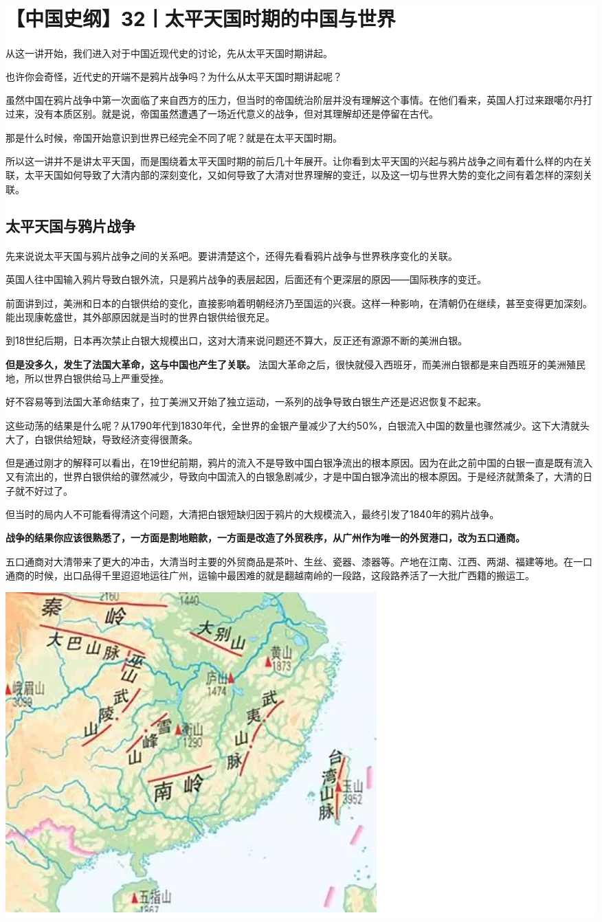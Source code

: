 # 【中国史纲】32丨太平天国时期的中国与世界

 从这一讲开始，我们进入对于中国近现代史的讨论，先从太平天国时期讲起。

也许你会奇怪，近代史的开端不是鸦片战争吗？为什么从太平天国时期讲起呢？

虽然中国在鸦片战争中第一次面临了来自西方的压力，但当时的帝国统治阶层并没有理解这个事情。在他们看来，英国人打过来跟噶尔丹打过来，没有本质区别。就是说，帝国虽然遭遇了一场近代意义的战争，但对其理解却还是停留在古代。

那是什么时候，帝国开始意识到世界已经完全不同了呢？就是在太平天国时期。

所以这一讲并不是讲太平天国，而是围绕着太平天国时期的前后几十年展开。让你看到太平天国的兴起与鸦片战争之间有着什么样的内在关联，太平天国如何导致了大清内部的深刻变化，又如何导致了大清对世界理解的变迁，以及这一切与世界大势的变化之间有着怎样的深刻关联。

## **太平天国与鸦片战争**

先来说说太平天国与鸦片战争之间的关系吧。要讲清楚这个，还得先看看鸦片战争与世界秩序变化的关联。

英国人往中国输入鸦片导致白银外流，只是鸦片战争的表层起因，后面还有个更深层的原因——国际秩序的变迁。

前面讲到过，美洲和日本的白银供给的变化，直接影响着明朝经济乃至国运的兴衰。这样一种影响，在清朝仍在继续，甚至变得更加深刻。能出现康乾盛世，其外部原因就是当时的世界白银供给很充足。

到18世纪后期，日本再次禁止白银大规模出口，这对大清来说问题还不算大，反正还有源源不断的美洲白银。

**但是没多久，发生了法国大革命，这与中国也产生了关联。** 法国大革命之后，很快就侵入西班牙，而美洲白银都是来自西班牙的美洲殖民地，所以世界白银供给马上严重受挫。

好不容易等到法国大革命结束了，拉丁美洲又开始了独立运动，一系列的战争导致白银生产还是迟迟恢复不起来。

这些动荡的结果是什么呢？从1790年代到1830年代，全世界的金银产量减少了大约50%，白银流入中国的数量也骤然减少。这下大清就头大了，白银供给短缺，导致经济变得很萧条。

但是通过刚才的解释可以看出，在19世纪前期，鸦片的流入不是导致中国白银净流出的根本原因。因为在此之前中国的白银一直是既有流入又有流出的，世界白银供给的骤然减少，导致向中国流入的白银急剧减少，才是中国白银净流出的根本原因。于是经济就萧条了，大清的日子就不好过了。

但当时的局内人不可能看得清这个问题，大清把白银短缺归因于鸦片的大规模流入，最终引发了1840年的鸦片战争。

**战争的结果你应该很熟悉了，一方面是割地赔款，一方面是改造了外贸秩序，从广州作为唯一的外贸港口，改为五口通商。**

五口通商对大清带来了更大的冲击，大清当时主要的外贸商品是茶叶、生丝、瓷器、漆器等。产地在江南、江西、两湖、福建等地。在一口通商的时候，出口品得千里迢迢地运往广州，运输中最困难的就是翻越南岭的一段路，这段路养活了一大批广西籍的搬运工。

![pic](.assets\32_1.jpg)
